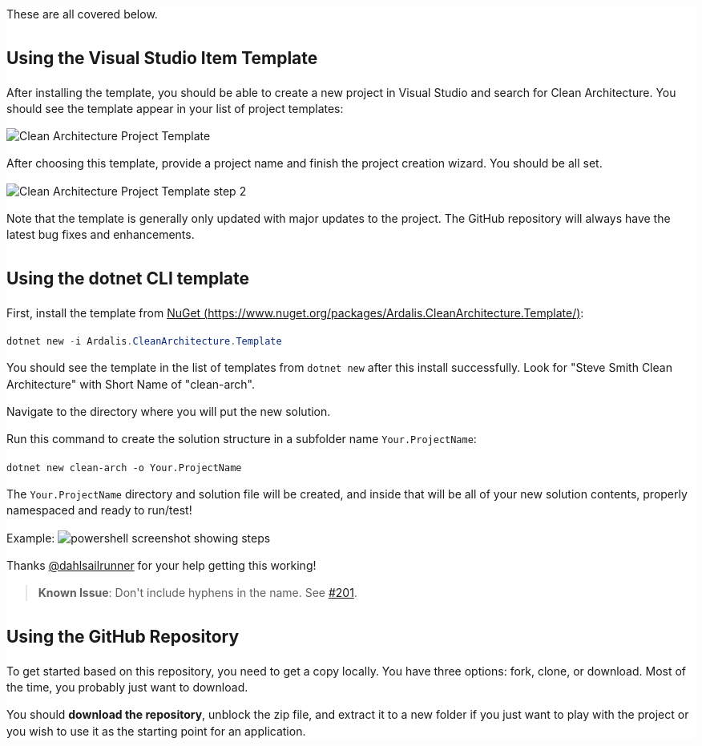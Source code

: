 These are all covered below.

## Using the Visual Studio Item Template

After installing the template, you should be able to create a new project in Visual Studio and search for Clean Architecture. You should see the template appear in your list of project templates:

![Clean Architecture Project Template](https://user-images.githubusercontent.com/782127/80412393-cd116880-889b-11ea-886f-9b91fffbc767.png)

After choosing this template, provide a project name and finish the project creation wizard. You should be all set.

![Clean Architecture Project Template step 2](https://user-images.githubusercontent.com/782127/80412455-e5818300-889b-11ea-8219-379581583a92.png)

Note that the template is generally only updated with major updates to the project. The GitHub repository will always have the latest bug fixes and enhancements.

## Using the dotnet CLI template

First, install the template from [NuGet (https://www.nuget.org/packages/Ardalis.CleanArchitecture.Template/)](https://www.nuget.org/packages/Ardalis.CleanArchitecture.Template/):

```powershell
dotnet new -i Ardalis.CleanArchitecture.Template
```

You should see the template in the list of templates from `dotnet new` after this install successfully. Look for "Steve Smith Clean Architecture" with Short Name of "clean-arch".

Navigate to the directory where you will put the new solution.

Run this command to create the solution structure in a subfolder name `Your.ProjectName`:

```
dotnet new clean-arch -o Your.ProjectName
```

The `Your.ProjectName` directory and solution file will be created, and inside that will be all of your new solution contents, properly namespaced and ready to run/test!

Example:
![powershell screenshot showing steps](https://user-images.githubusercontent.com/782127/101661723-9fd28e80-3a16-11eb-8be4-f9195d825ad6.png)

Thanks [@dahlsailrunner](https://github.com/dahlsailrunner) for your help getting this working!

> **Known Issue**: Don't include hyphens in the name. See [#201](https://github.com/ardalis/CleanArchitecture/issues/201).

## Using the GitHub Repository

To get started based on this repository, you need to get a copy locally. You have three options: fork, clone, or download. Most of the time, you probably just want to download.

You should **download the repository**, unblock the zip file, and extract it to a new folder if you just want to play with the project or you wish to use it as the starting point for an application.
